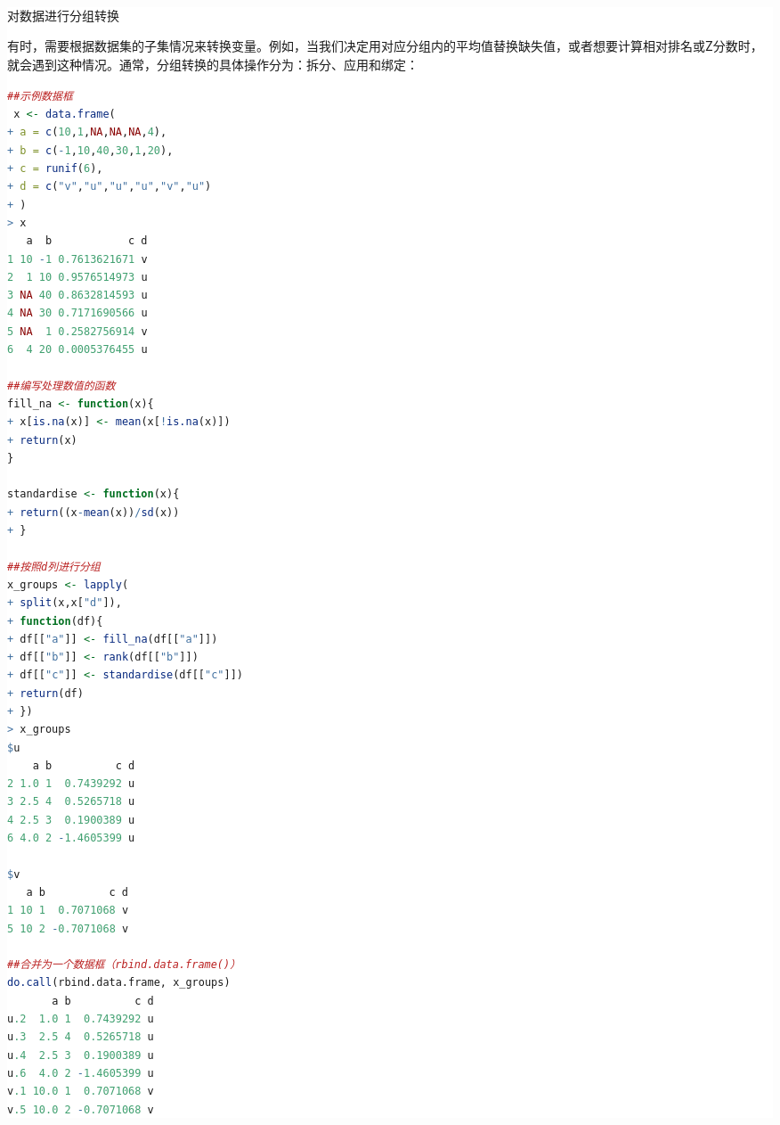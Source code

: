 对数据进行分组转换

有时，需要根据数据集的子集情况来转换变量。例如，当我们决定用对应分组内的平均值替换缺失值，或者想要计算相对排名或Z分数时，就会遇到这种情况。通常，分组转换的具体操作分为：拆分、应用和绑定：
```R
##示例数据框
 x <- data.frame(
+ a = c(10,1,NA,NA,NA,4),
+ b = c(-1,10,40,30,1,20),
+ c = runif(6),
+ d = c("v","u","u","u","v","u")
+ )
> x
   a  b            c d
1 10 -1 0.7613621671 v
2  1 10 0.9576514973 u
3 NA 40 0.8632814593 u
4 NA 30 0.7171690566 u
5 NA  1 0.2582756914 v
6  4 20 0.0005376455 u

##编写处理数值的函数
fill_na <- function(x){ 
+ x[is.na(x)] <- mean(x[!is.na(x)])
+ return(x)
}

standardise <- function(x){
+ return((x-mean(x))/sd(x))
+ }

##按照d列进行分组
x_groups <- lapply(
+ split(x,x["d"]),
+ function(df){
+ df[["a"]] <- fill_na(df[["a"]])
+ df[["b"]] <- rank(df[["b"]])
+ df[["c"]] <- standardise(df[["c"]])
+ return(df)
+ })
> x_groups
$u
    a b          c d
2 1.0 1  0.7439292 u
3 2.5 4  0.5265718 u
4 2.5 3  0.1900389 u
6 4.0 2 -1.4605399 u

$v
   a b          c d
1 10 1  0.7071068 v
5 10 2 -0.7071068 v

##合并为一个数据框（rbind.data.frame()）
do.call(rbind.data.frame, x_groups)
       a b          c d
u.2  1.0 1  0.7439292 u
u.3  2.5 4  0.5265718 u
u.4  2.5 3  0.1900389 u
u.6  4.0 2 -1.4605399 u
v.1 10.0 1  0.7071068 v
v.5 10.0 2 -0.7071068 v
```
